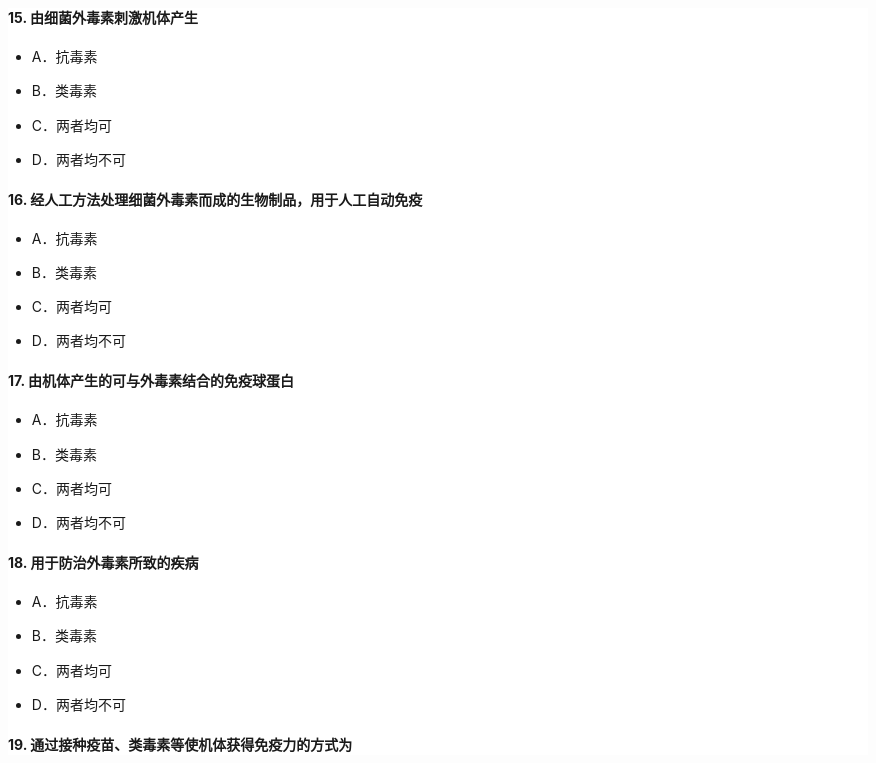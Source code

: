 





#### 15. 由细菌外毒素刺激机体产生

* A．抗毒素

* B．类毒素

* C．两者均可

* D．两者均不可







#### 16. 经人工方法处理细菌外毒素而成的生物制品，用于人工自动免疫

* A．抗毒素

* B．类毒素

* C．两者均可

* D．两者均不可







#### 17. 由机体产生的可与外毒素结合的免疫球蛋白

* A．抗毒素

* B．类毒素

* C．两者均可

* D．两者均不可







#### 18. 用于防治外毒素所致的疾病

* A．抗毒素

* B．类毒素

* C．两者均可

* D．两者均不可







#### 19. 通过接种疫苗、类毒素等使机体获得免疫力的方式为
